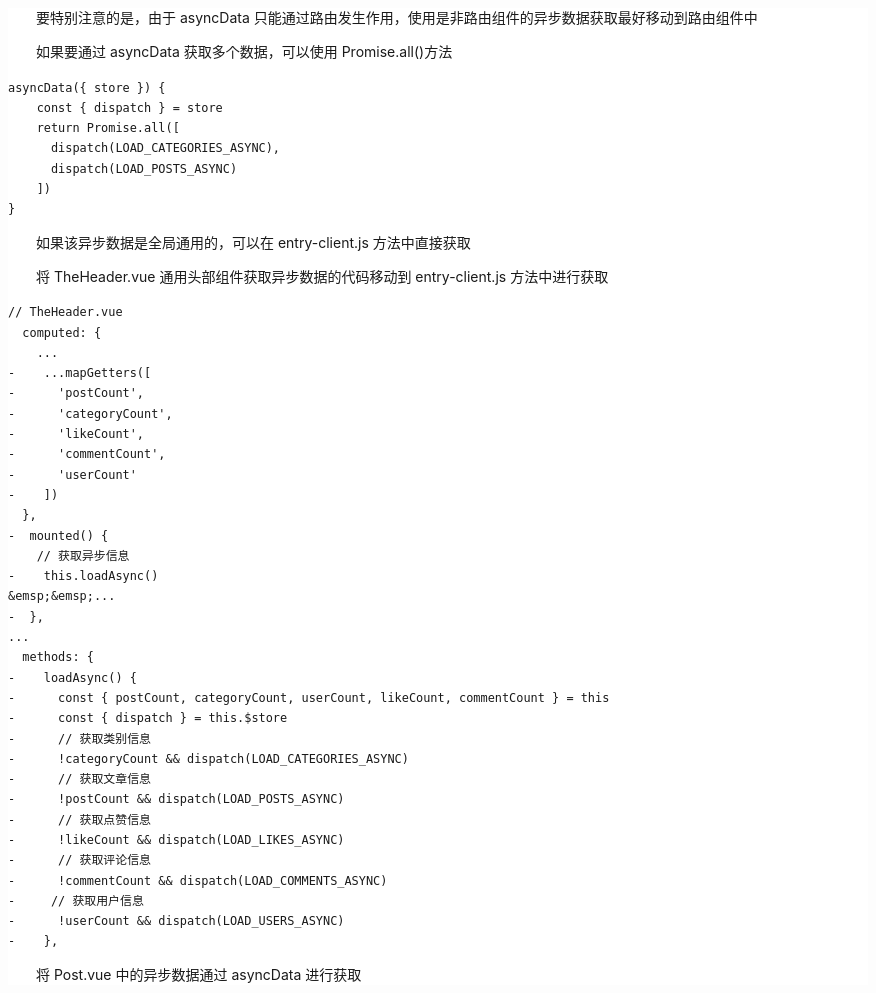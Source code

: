&emsp;&emsp;要特别注意的是，由于 asyncData 只能通过路由发生作用，使用是非路由组件的异步数据获取最好移动到路由组件中

&emsp;&emsp;如果要通过 asyncData 获取多个数据，可以使用 Promise.all()方法

```
asyncData({ store }) {
    const { dispatch } = store
    return Promise.all([
      dispatch(LOAD_CATEGORIES_ASYNC),
      dispatch(LOAD_POSTS_ASYNC)
    ])
}
```

&emsp;&emsp;如果该异步数据是全局通用的，可以在 entry-client.js 方法中直接获取

&emsp;&emsp;将 TheHeader.vue 通用头部组件获取异步数据的代码移动到 entry-client.js 方法中进行获取

```
// TheHeader.vue
  computed: {
    ...
-    ...mapGetters([
-      'postCount',
-      'categoryCount',
-      'likeCount',
-      'commentCount',
-      'userCount'
-    ])
  },
-  mounted() {
    // 获取异步信息
-    this.loadAsync()
&emsp;&emsp;...
-  },
...
  methods: {
-    loadAsync() {
-      const { postCount, categoryCount, userCount, likeCount, commentCount } = this
-      const { dispatch } = this.$store
-      // 获取类别信息
-      !categoryCount && dispatch(LOAD_CATEGORIES_ASYNC)
-      // 获取文章信息
-      !postCount && dispatch(LOAD_POSTS_ASYNC)
-      // 获取点赞信息
-      !likeCount && dispatch(LOAD_LIKES_ASYNC)
-      // 获取评论信息
-      !commentCount && dispatch(LOAD_COMMENTS_ASYNC)
-     // 获取用户信息
-      !userCount && dispatch(LOAD_USERS_ASYNC)
-    },
```

&emsp;&emsp;将 Post.vue 中的异步数据通过 asyncData 进行获取
